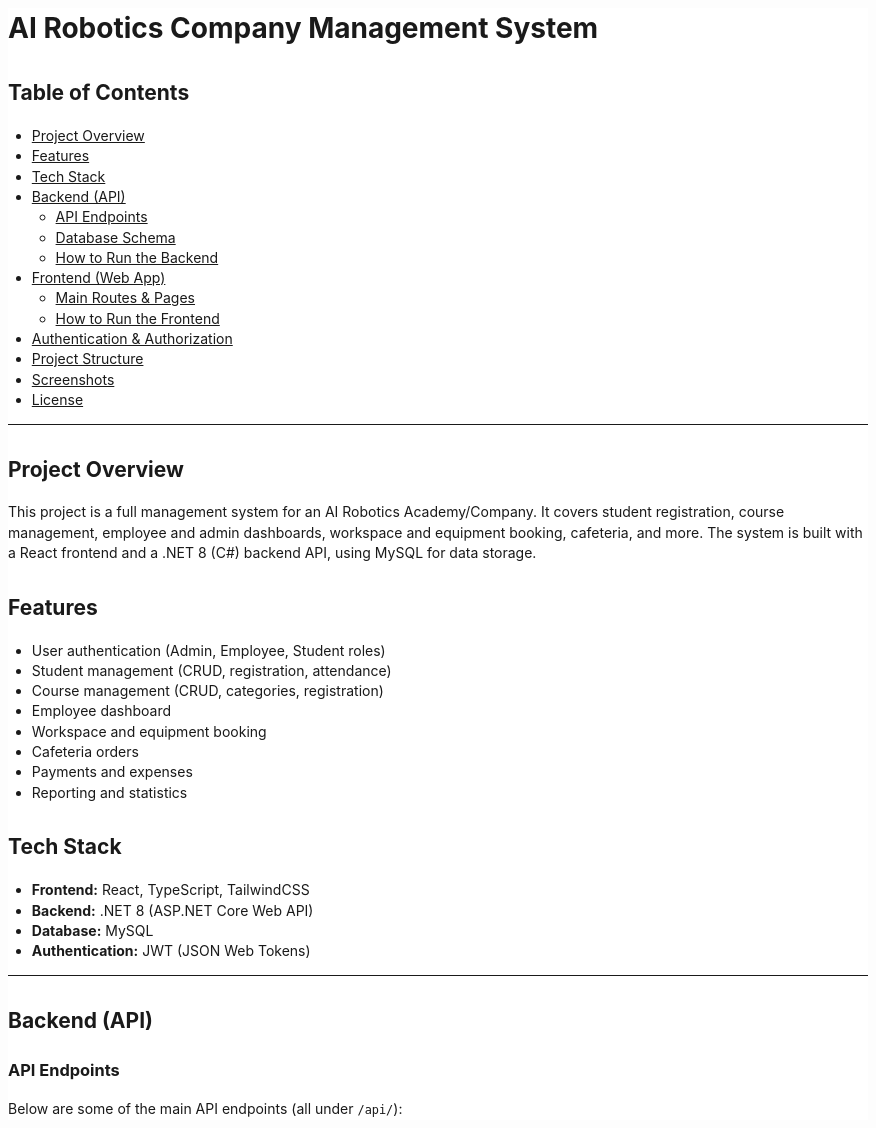 # AI Robotics Company Management System

## Table of Contents
- [Project Overview](#project-overview)
- [Features](#features)
- [Tech Stack](#tech-stack)
- [Backend (API)](#backend-api)
  - [API Endpoints](#api-endpoints)
  - [Database Schema](#database-schema)
  - [How to Run the Backend](#how-to-run-the-backend)
- [Frontend (Web App)](#frontend-web-app)
  - [Main Routes & Pages](#main-routes--pages)
  - [How to Run the Frontend](#how-to-run-the-frontend)
- [Authentication & Authorization](#authentication--authorization)
- [Project Structure](#project-structure)
- [Screenshots](#screenshots)
- [License](#license)

---

## Project Overview
This project is a full management system for an AI Robotics Academy/Company. It covers student registration, course management, employee and admin dashboards, workspace and equipment booking, cafeteria, and more. The system is built with a React frontend and a .NET 8 (C#) backend API, using MySQL for data storage.

## Features
- User authentication (Admin, Employee, Student roles)
- Student management (CRUD, registration, attendance)
- Course management (CRUD, categories, registration)
- Employee dashboard
- Workspace and equipment booking
- Cafeteria orders
- Payments and expenses
- Reporting and statistics

## Tech Stack
- **Frontend:** React, TypeScript, TailwindCSS
- **Backend:** .NET 8 (ASP.NET Core Web API)
- **Database:** MySQL
- **Authentication:** JWT (JSON Web Tokens)

---

## Backend (API)

### API Endpoints
Below are some of the main API endpoints (all under `/api/`):
